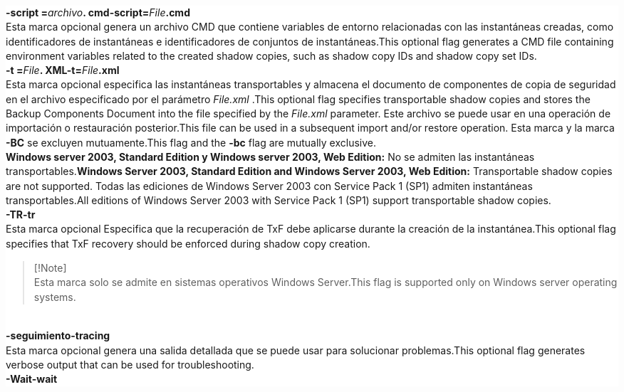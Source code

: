 <td><span data-ttu-id="473c2-183"><span id="-script_File.cmd"></span><span id="-script_file.cmd"></span><span id="-SCRIPT_FILE.CMD"></span><strong>-script =</strong><em>archivo</em><strong>. cmd</strong></span><span class="sxs-lookup"><span data-stu-id="473c2-183"><span id="-script_File.cmd"></span><span id="-script_file.cmd"></span><span id="-SCRIPT_FILE.CMD"></span><strong>-script=</strong><em>File</em><strong>.cmd</strong></span></span><br/></td>
<td><span data-ttu-id="473c2-184">Esta marca opcional genera un archivo CMD que contiene variables de entorno relacionadas con las instantáneas creadas, como identificadores de instantáneas e identificadores de conjuntos de instantáneas.</span><span class="sxs-lookup"><span data-stu-id="473c2-184">This optional flag generates a CMD file containing environment variables related to the created shadow copies, such as shadow copy IDs and shadow copy set IDs.</span></span><br/></td>
</tr>
<tr class="even">
<td><span data-ttu-id="473c2-185"><span id="-t_File.xml"></span><span id="-t_file.xml"></span><span id="-T_FILE.XML"></span><strong>-t =</strong><em>File</em><strong>. XML</strong></span><span class="sxs-lookup"><span data-stu-id="473c2-185"><span id="-t_File.xml"></span><span id="-t_file.xml"></span><span id="-T_FILE.XML"></span><strong>-t=</strong><em>File</em><strong>.xml</strong></span></span><br/></td>
<td><span data-ttu-id="473c2-186">Esta marca opcional especifica las instantáneas transportables y almacena el documento de componentes de copia de seguridad en el archivo especificado por el parámetro <em>File.xml</em> .</span><span class="sxs-lookup"><span data-stu-id="473c2-186">This optional flag specifies transportable shadow copies and stores the Backup Components Document into the file specified by the <em>File.xml</em> parameter.</span></span> <span data-ttu-id="473c2-187">Este archivo se puede usar en una operación de importación o restauración posterior.</span><span class="sxs-lookup"><span data-stu-id="473c2-187">This file can be used in a subsequent import and/or restore operation.</span></span> <span data-ttu-id="473c2-188">Esta marca y la marca <strong>-BC</strong> se excluyen mutuamente.</span><span class="sxs-lookup"><span data-stu-id="473c2-188">This flag and the <strong>-bc</strong> flag are mutually exclusive.</span></span><br/> <span data-ttu-id="473c2-189"><strong>Windows server 2003, Standard Edition y Windows server 2003, Web Edition:</strong> No se admiten las instantáneas transportables.</span><span class="sxs-lookup"><span data-stu-id="473c2-189"><strong>Windows Server 2003, Standard Edition and Windows Server 2003, Web Edition:</strong> Transportable shadow copies are not supported.</span></span> <span data-ttu-id="473c2-190">Todas las ediciones de Windows Server 2003 con Service Pack 1 (SP1) admiten instantáneas transportables.</span><span class="sxs-lookup"><span data-stu-id="473c2-190">All editions of Windows Server 2003 with Service Pack 1 (SP1) support transportable shadow copies.</span></span><br/></td>
</tr>
<tr class="odd">
<td><span data-ttu-id="473c2-191"><span id="-tr"></span><span id="-TR"></span><strong>-TR</strong></span><span class="sxs-lookup"><span data-stu-id="473c2-191"><span id="-tr"></span><span id="-TR"></span><strong>-tr</strong></span></span><br/></td>
<td><span data-ttu-id="473c2-192">Esta marca opcional Especifica que la recuperación de TxF debe aplicarse durante la creación de la instantánea.</span><span class="sxs-lookup"><span data-stu-id="473c2-192">This optional flag specifies that TxF recovery should be enforced during shadow copy creation.</span></span><br/>
<blockquote>
[!Note]<br />
<span data-ttu-id="473c2-193">Esta marca solo se admite en sistemas operativos Windows Server.</span><span class="sxs-lookup"><span data-stu-id="473c2-193">This flag is supported only on Windows server operating systems.</span></span>
</blockquote>
<br/></td>
</tr>
<tr class="even">
<td><span data-ttu-id="473c2-194"><span id="-tracing"></span><span id="-TRACING"></span><strong>-seguimiento</strong></span><span class="sxs-lookup"><span data-stu-id="473c2-194"><span id="-tracing"></span><span id="-TRACING"></span><strong>-tracing</strong></span></span><br/></td>
<td><span data-ttu-id="473c2-195">Esta marca opcional genera una salida detallada que se puede usar para solucionar problemas.</span><span class="sxs-lookup"><span data-stu-id="473c2-195">This optional flag generates verbose output that can be used for troubleshooting.</span></span><br/></td>
</tr>
<tr class="odd">
<td><span data-ttu-id="473c2-196"><span id="-wait"></span><span id="-WAIT"></span><strong>-Wait</strong></span><span class="sxs-lookup"><span data-stu-id="473c2-196"><span id="-wait"></span><span id="-WAIT"></span><strong>-wait</strong></span></span><br/></td>